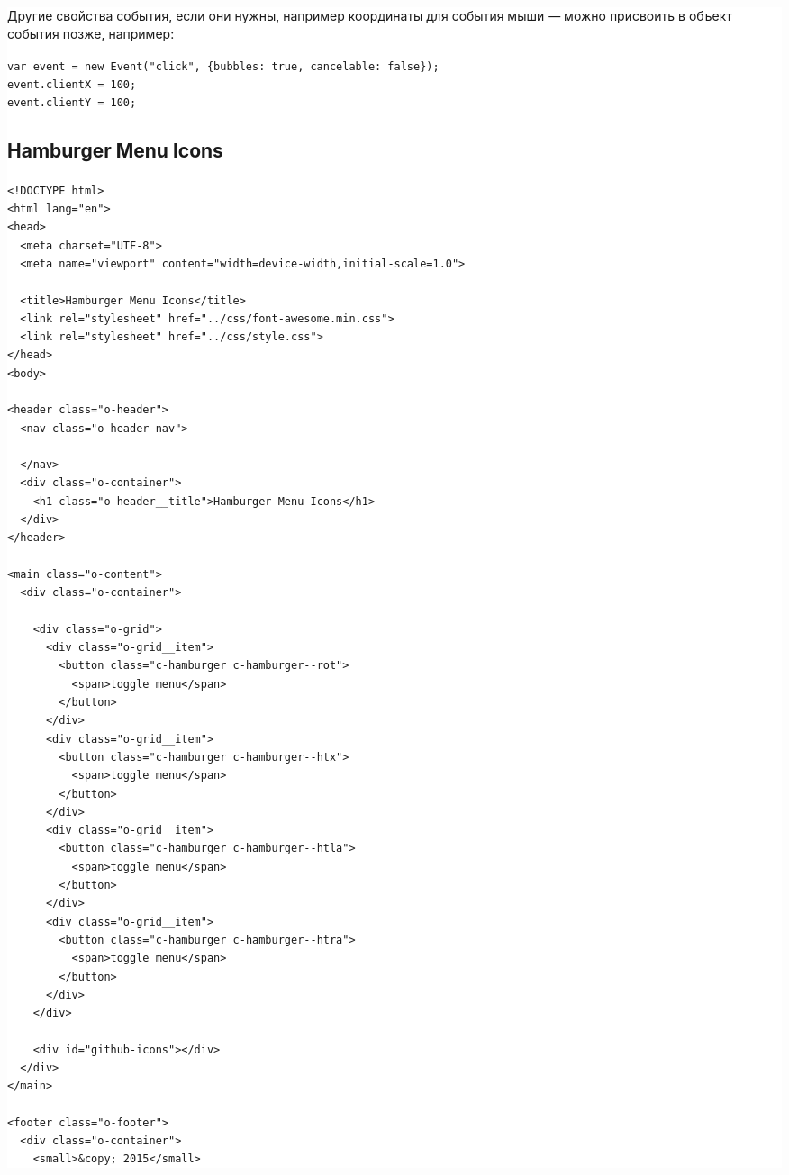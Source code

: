 Другие свойства события, если они нужны, например координаты для события мыши — можно присвоить в объект события позже, например:
```
var event = new Event("click", {bubbles: true, cancelable: false});
event.clientX = 100;
event.clientY = 100;
```
Hamburger Menu Icons
--------------------
```
<!DOCTYPE html>
<html lang="en">
<head>
  <meta charset="UTF-8">
  <meta name="viewport" content="width=device-width,initial-scale=1.0">
  
  <title>Hamburger Menu Icons</title>
  <link rel="stylesheet" href="../css/font-awesome.min.css">
  <link rel="stylesheet" href="../css/style.css">
</head>
<body>
  
<header class="o-header">
  <nav class="o-header-nav">
    
  </nav>
  <div class="o-container">
    <h1 class="o-header__title">Hamburger Menu Icons</h1>
  </div>
</header>

<main class="o-content">
  <div class="o-container">
    
    <div class="o-grid">
      <div class="o-grid__item">
        <button class="c-hamburger c-hamburger--rot">
          <span>toggle menu</span>
        </button>
      </div>
      <div class="o-grid__item">
        <button class="c-hamburger c-hamburger--htx">
          <span>toggle menu</span>
        </button>
      </div>
      <div class="o-grid__item">
        <button class="c-hamburger c-hamburger--htla">
          <span>toggle menu</span>
        </button>
      </div>
      <div class="o-grid__item">
        <button class="c-hamburger c-hamburger--htra">
          <span>toggle menu</span>
        </button>
      </div>
    </div>

    <div id="github-icons"></div>
  </div>
</main>

<footer class="o-footer">
  <div class="o-container">
    <small>&copy; 2015</small>
```